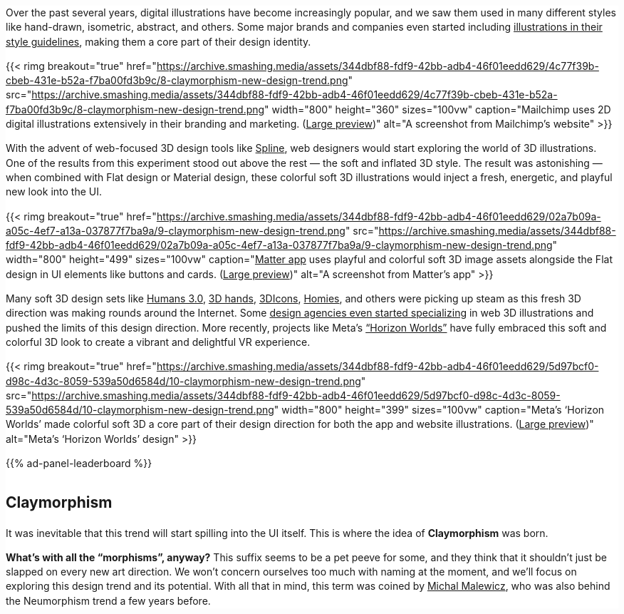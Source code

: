 Over the past several years, digital illustrations have become increasingly popular, and we saw them used in many different styles like hand-drawn, isometric, abstract, and others. Some major brands and companies even started including [illustrations in their style guidelines](https://www.twilio.com/brand/elements/illustration-guidelines), making them a core part of their design identity.

{{< rimg breakout="true" href="https://archive.smashing.media/assets/344dbf88-fdf9-42bb-adb4-46f01eedd629/4c77f39b-cbeb-431e-b52a-f7ba00fd3b9c/8-claymorphism-new-design-trend.png" src="https://archive.smashing.media/assets/344dbf88-fdf9-42bb-adb4-46f01eedd629/4c77f39b-cbeb-431e-b52a-f7ba00fd3b9c/8-claymorphism-new-design-trend.png" width="800" height="360" sizes="100vw" caption="Mailchimp uses 2D digital illustrations extensively in their branding and marketing. (<a href='https://archive.smashing.media/assets/344dbf88-fdf9-42bb-adb4-46f01eedd629/4c77f39b-cbeb-431e-b52a-f7ba00fd3b9c/8-claymorphism-new-design-trend.png'>Large preview</a>)" alt="A screenshot from Mailchimp’s website" >}}

With the advent of web-focused 3D design tools like [Spline](https://spline.design/), web designers would start exploring the world of 3D illustrations. One of the results from this experiment stood out above the rest &mdash; the soft and inflated 3D style. The result was astonishing &mdash; when combined with Flat design or Material design, these colorful soft 3D illustrations would inject a fresh, energetic, and playful new look into the UI.

{{< rimg breakout="true" href="https://archive.smashing.media/assets/344dbf88-fdf9-42bb-adb4-46f01eedd629/02a7b09a-a05c-4ef7-a13a-037877f7ba9a/9-claymorphism-new-design-trend.png" src="https://archive.smashing.media/assets/344dbf88-fdf9-42bb-adb4-46f01eedd629/02a7b09a-a05c-4ef7-a13a-037877f7ba9a/9-claymorphism-new-design-trend.png" width="800" height="499" sizes="100vw" caption="<a href='https://matterapp.com/'>Matter app</a> uses playful and colorful soft 3D image assets alongside the Flat design in UI elements like buttons and cards. (<a href='https://archive.smashing.media/assets/344dbf88-fdf9-42bb-adb4-46f01eedd629/02a7b09a-a05c-4ef7-a13a-037877f7ba9a/9-claymorphism-new-design-trend.png'>Large preview</a>)" alt="A screenshot from Matter’s app" >}}

Many soft 3D design sets like [Humans 3.0](https://humans.wannathis.one/), [3D hands](https://icons8.com/l/3d-hands/), [3DIcons](https://3dicons.co/), [Homies](https://homies.craftwork.design/), and others were picking up steam as this fresh 3D direction was making rounds around the Internet. Some [design agencies even started specializing](https://dribbble.com/Vitality_Studio) in web 3D illustrations and pushed the limits of this design direction. More recently, projects like Meta’s [“Horizon Worlds”](https://www.oculus.com/horizon-worlds/) have fully embraced this soft and colorful 3D look to create a vibrant and delightful VR experience.

{{< rimg breakout="true" href="https://archive.smashing.media/assets/344dbf88-fdf9-42bb-adb4-46f01eedd629/5d97bcf0-d98c-4d3c-8059-539a50d6584d/10-claymorphism-new-design-trend.png" src="https://archive.smashing.media/assets/344dbf88-fdf9-42bb-adb4-46f01eedd629/5d97bcf0-d98c-4d3c-8059-539a50d6584d/10-claymorphism-new-design-trend.png" width="800" height="399" sizes="100vw" caption="Meta’s ‘Horizon Worlds’ made colorful soft 3D a core part of their design direction for both the app and website illustrations. (<a href='https://archive.smashing.media/assets/344dbf88-fdf9-42bb-adb4-46f01eedd629/5d97bcf0-d98c-4d3c-8059-539a50d6584d/10-claymorphism-new-design-trend.png'>Large preview</a>)" alt="Meta’s ‘Horizon Worlds’ design" >}}

{{% ad-panel-leaderboard %}}

## Claymorphism

It was inevitable that this trend will start spilling into the UI itself. This is where the idea of **Claymorphism** was born.

**What’s with all the “morphisms”, anyway?** This suffix seems to be a pet peeve for some, and they think that it shouldn’t just be slapped on every new art direction. We won’t concern ourselves too much with naming at the moment, and we’ll focus on exploring this design trend and its potential. With all that in mind, this term was coined by [Michal Malewicz](https://hype4.academy/articles/design/claymorphism-in-user-interfaces), who was also behind the Neumorphism trend a few years before.
